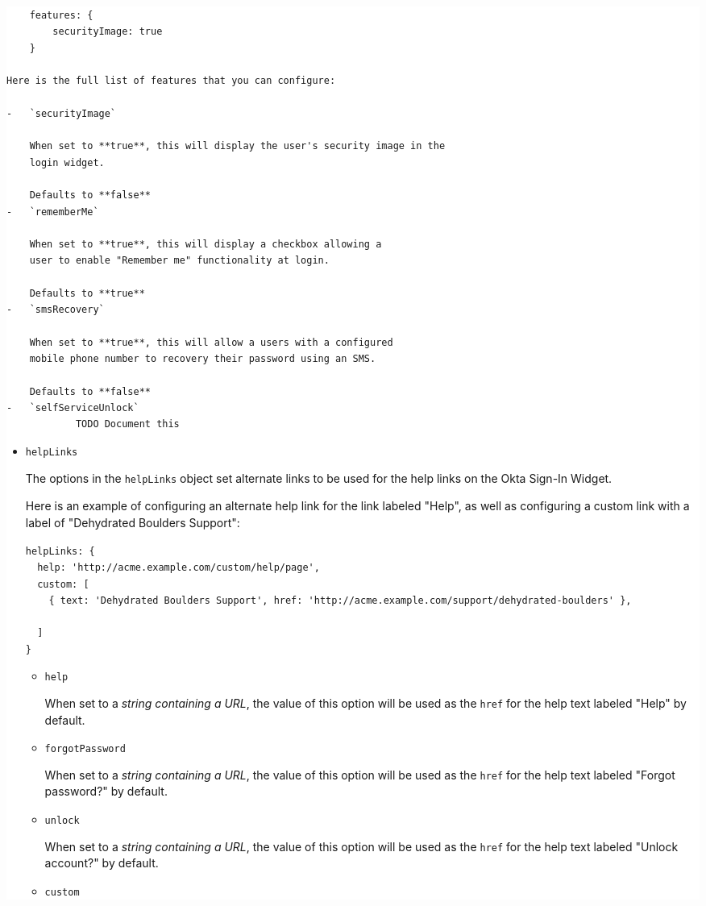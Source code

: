         features: {
            securityImage: true
        }
    
    Here is the full list of features that you can configure:
    
    -   `securityImage`
        
        When set to **true**, this will display the user's security image in the
        login widget.
        
        Defaults to **false**
    -   `rememberMe`
        
        When set to **true**, this will display a checkbox allowing a
        user to enable "Remember me" functionality at login.
        
        Defaults to **true**
    -   `smsRecovery`
        
        When set to **true**, this will allow a users with a configured
        mobile phone number to recovery their password using an SMS.
        
        Defaults to **false**
    -   `selfServiceUnlock`
                TODO Document this
-   `helpLinks`
    
    The options in the `helpLinks` object set alternate links to be
    used for the help links on the Okta Sign-In Widget. 
    
    Here is an example of configuring an alternate help link for the
    link labeled "Help", as well as configuring a custom link with a
    label of "Dehydrated Boulders Support":
    
        helpLinks: {
          help: 'http://acme.example.com/custom/help/page',
          custom: [
            { text: 'Dehydrated Boulders Support', href: 'http://acme.example.com/support/dehydrated-boulders' },
        
          ]
        }
    
    -   `help`
        
        When set to a *string containing a URL*, the value of this
        option will be used as the `href` for the help text labeled
        "Help" by default.
    -   `forgotPassword`
        
        When set to a *string containing a URL*, the value of this
        option will be used as the `href` for the help text labeled
        "Forgot password?" by default.
    -   `unlock`
        
        When set to a *string containing a URL*, the value of this
        option will be used as the `href` for the help text labeled
        "Unlock account?" by default.
    -   `custom`
        